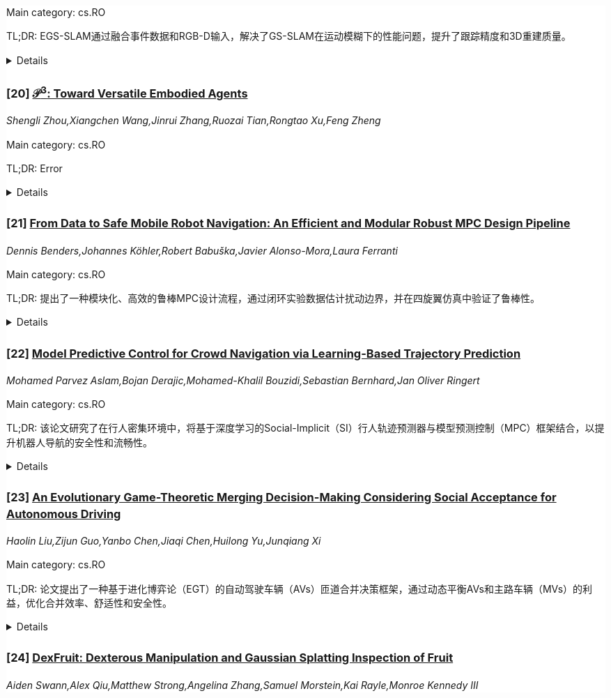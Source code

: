 Main category: cs.RO

TL;DR: EGS-SLAM通过融合事件数据和RGB-D输入，解决了GS-SLAM在运动模糊下的性能问题，提升了跟踪精度和3D重建质量。


<details><summary>Details</summary></details>


### [20] [$\mathcal{P}^3$: Toward Versatile Embodied Agents](https://arxiv.org/abs/2508.07033)
*Shengli Zhou,Xiangchen Wang,Jinrui Zhang,Ruozai Tian,Rongtao Xu,Feng Zheng*

Main category: cs.RO

TL;DR: Error


<details><summary>Details</summary></details>


### [21] [From Data to Safe Mobile Robot Navigation: An Efficient and Modular Robust MPC Design Pipeline](https://arxiv.org/abs/2508.07045)
*Dennis Benders,Johannes Köhler,Robert Babuška,Javier Alonso-Mora,Laura Ferranti*

Main category: cs.RO

TL;DR: 提出了一种模块化、高效的鲁棒MPC设计流程，通过闭环实验数据估计扰动边界，并在四旋翼仿真中验证了鲁棒性。


<details><summary>Details</summary></details>


### [22] [Model Predictive Control for Crowd Navigation via Learning-Based Trajectory Prediction](https://arxiv.org/abs/2508.07079)
*Mohamed Parvez Aslam,Bojan Derajic,Mohamed-Khalil Bouzidi,Sebastian Bernhard,Jan Oliver Ringert*

Main category: cs.RO

TL;DR: 该论文研究了在行人密集环境中，将基于深度学习的Social-Implicit（SI）行人轨迹预测器与模型预测控制（MPC）框架结合，以提升机器人导航的安全性和流畅性。


<details><summary>Details</summary></details>


### [23] [An Evolutionary Game-Theoretic Merging Decision-Making Considering Social Acceptance for Autonomous Driving](https://arxiv.org/abs/2508.07080)
*Haolin Liu,Zijun Guo,Yanbo Chen,Jiaqi Chen,Huilong Yu,Junqiang Xi*

Main category: cs.RO

TL;DR: 论文提出了一种基于进化博弈论（EGT）的自动驾驶车辆（AVs）匝道合并决策框架，通过动态平衡AVs和主路车辆（MVs）的利益，优化合并效率、舒适性和安全性。


<details><summary>Details</summary></details>


### [24] [DexFruit: Dexterous Manipulation and Gaussian Splatting Inspection of Fruit](https://arxiv.org/abs/2508.07118)
*Aiden Swann,Alex Qiu,Matthew Strong,Angelina Zhang,Samuel Morstein,Kai Rayle,Monroe Kennedy III*
